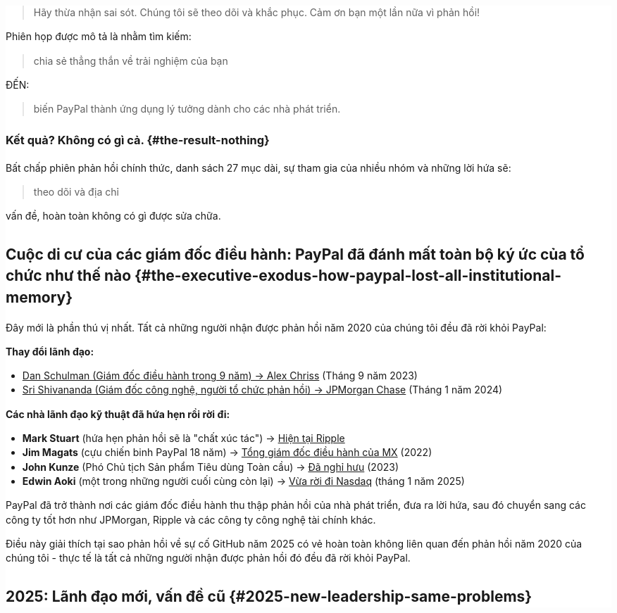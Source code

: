> Hãy thừa nhận sai sót. Chúng tôi sẽ theo dõi và khắc phục. Cảm ơn bạn một lần nữa vì phản hồi!

Phiên họp được mô tả là nhằm tìm kiếm:

> chia sẻ thẳng thắn về trải nghiệm của bạn

ĐẾN:

> biến PayPal thành ứng dụng lý tưởng dành cho các nhà phát triển.

### Kết quả? Không có gì cả. {#the-result-nothing}

Bất chấp phiên phản hồi chính thức, danh sách 27 mục dài, sự tham gia của nhiều nhóm và những lời hứa sẽ:

> theo dõi và địa chỉ

vấn đề, hoàn toàn không có gì được sửa chữa.

## Cuộc di cư của các giám đốc điều hành: PayPal đã đánh mất toàn bộ ký ức của tổ chức như thế nào {#the-executive-exodus-how-paypal-lost-all-institutional-memory}

Đây mới là phần thú vị nhất. Tất cả những người nhận được phản hồi năm 2020 của chúng tôi đều đã rời khỏi PayPal:

**Thay đổi lãnh đạo:**

* [Dan Schulman (Giám đốc điều hành trong 9 năm) → Alex Chriss](https://www.fastcompany.com/90938418/paypal-ceo-alex-chriss-dan-schulman-what-to-know/) (Tháng 9 năm 2023)
* [Sri Shivananda (Giám đốc công nghệ, người tổ chức phản hồi) → JPMorgan Chase](https://www.pymnts.com/personnel/2024/jpmorgan-names-paypal-vet-shivananda-as-new-tech-chief/) (Tháng 1 năm 2024)

**Các nhà lãnh đạo kỹ thuật đã hứa hẹn rồi rời đi:**

* **Mark Stuart** (hứa hẹn phản hồi sẽ là "chất xúc tác") → [Hiện tại Ripple](https://www.linkedin.com/in/markstuartsf)
* **Jim Magats** (cựu chiến binh PayPal 18 năm) → [Tổng giám đốc điều hành của MX](https://www.cnbc.com/2022/07/28/paypal-veteran-jim-magats-is-named-ceo-of-mx-the-startup-that-connects-banks-and-fintech-players.html) (2022)
* **John Kunze** (Phó Chủ tịch Sản phẩm Tiêu dùng Toàn cầu) → [Đã nghỉ hưu](https://www.linkedin.com/in/john-kunze-5724a86) (2023)
* **Edwin Aoki** (một trong những người cuối cùng còn lại) → [Vừa rời đi Nasdaq](https://www.linkedin.com/posts/edwinaoki_apparently-i-just-cant-stay-awaythe-day-activity-7289388518487793664-j8OZ) (tháng 1 năm 2025)

PayPal đã trở thành nơi các giám đốc điều hành thu thập phản hồi của nhà phát triển, đưa ra lời hứa, sau đó chuyển sang các công ty tốt hơn như JPMorgan, Ripple và các công ty công nghệ tài chính khác.

Điều này giải thích tại sao phản hồi về sự cố GitHub năm 2025 có vẻ hoàn toàn không liên quan đến phản hồi năm 2020 của chúng tôi - thực tế là tất cả những người nhận được phản hồi đó đều đã rời khỏi PayPal.

## 2025: Lãnh đạo mới, vấn đề cũ {#2025-new-leadership-same-problems}
